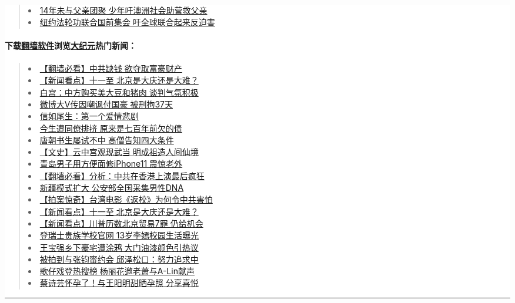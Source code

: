 > <li><a href="http://www.epochtimes.com/gb/15/7/21/n4485112.htm">14年未与父亲团聚  少年吁澳洲社会助营救父亲</a></li>
> <li><a href="http://www.epochtimes.com/gb/15/7/21/n4485033.htm">纽约法轮功联合国前集会 吁全球联合起来反迫害</a></li>

#### 下载<a href="https://git.io/JesJV">翻墙软件</a>浏览<a href="http://www.epochtimes.com">大纪元</a>热门新闻：
> <li><a href="http://www.epochtimes.com/gb/19/9/25/n11546931.htm">【翻墙必看】中共缺钱 欲夺取富豪财产</a></li>
> <li><a href="http://www.epochtimes.com/gb/19/9/26/n11548856.htm">【新闻看点】十一至 北京是大庆还是大难？</a></li>
> <li><a href="http://www.epochtimes.com/gb/19/9/26/n11548713.htm">白宫：中方购买美大豆和猪肉 谈判气氛积极</a></li>
> <li><a href="http://www.epochtimes.com/gb/19/9/26/n11548966.htm">微博大V传因嘲讽付国豪 被刑拘37天</a></li>
> <li><a href="http://www.epochtimes.com/gb/12/4/16/n3566971.htm">信如尾生：第一个爱情悲剧</a></li>
> <li><a href="http://www.epochtimes.com/gb/15/9/3/n4519621.htm">今生遭同僚排挤 原来是七百年前欠的债</a></li>
> <li><a href="http://www.epochtimes.com/gb/19/9/20/n11534314.htm">唐朝书生屡试不中 高僧告知四大条件</a></li>
> <li><a href="http://www.epochtimes.com/gb/16/7/1/n8056353.htm">【文史】云中宫观现武当 明成祖造人间仙境</a></li>
> <li><a href="http://www.epochtimes.com/gb/19/9/25/n11546708.htm">青岛男子用方便面修iPhone11 震惊老外</a></li>
> <li><a href="http://www.epochtimes.com/gb/19/9/25/n11545125.htm">【翻墙必看】分析：中共在香港上演最后疯狂</a></li>
> <li><a href="http://www.epochtimes.com/gb/19/9/25/n11546501.htm">新疆模式扩大 公安部全国采集男性DNA</a></li>
> <li><a href="http://www.epochtimes.com/gb/19/9/24/n11542455.htm">【拍案惊奇】台湾电影《返校》为何令中共害怕</a></li>
> <li><a href="http://www.epochtimes.com/gb/19/9/26/n11548856.htm">【新闻看点】十一至 北京是大庆还是大难？</a></li>
> <li><a href="http://www.epochtimes.com/gb/19/9/25/n11546490.htm">【新闻看点】川普历数北京贸易7罪 仍给机会</a></li>
> <li><a href="http://www.epochtimes.com/gb/19/9/24/n11544222.htm">登瑞士贵族学校官网 13岁李嫣校园生活曝光</a></li>
> <li><a href="http://www.epochtimes.com/gb/19/9/24/n11544375.htm">王宝强乡下豪宅遭涂鸦 大门油漆颜色引热议</a></li>
> <li><a href="http://www.epochtimes.com/gb/19/9/25/n11545153.htm">被拍到与张钧甯约会 邱泽松口：努力追求中</a></li>
> <li><a href="http://www.epochtimes.com/gb/19/9/25/n11545320.htm">歌仔戏登热搜榜 杨丽花邀老萧与A-Lin献声</a></li>
> <li><a href="http://www.epochtimes.com/gb/19/9/26/n11547898.htm">蔡诗芸怀孕了！与王阳明甜晒孕照 分享喜悦</a></li>
<hr>
